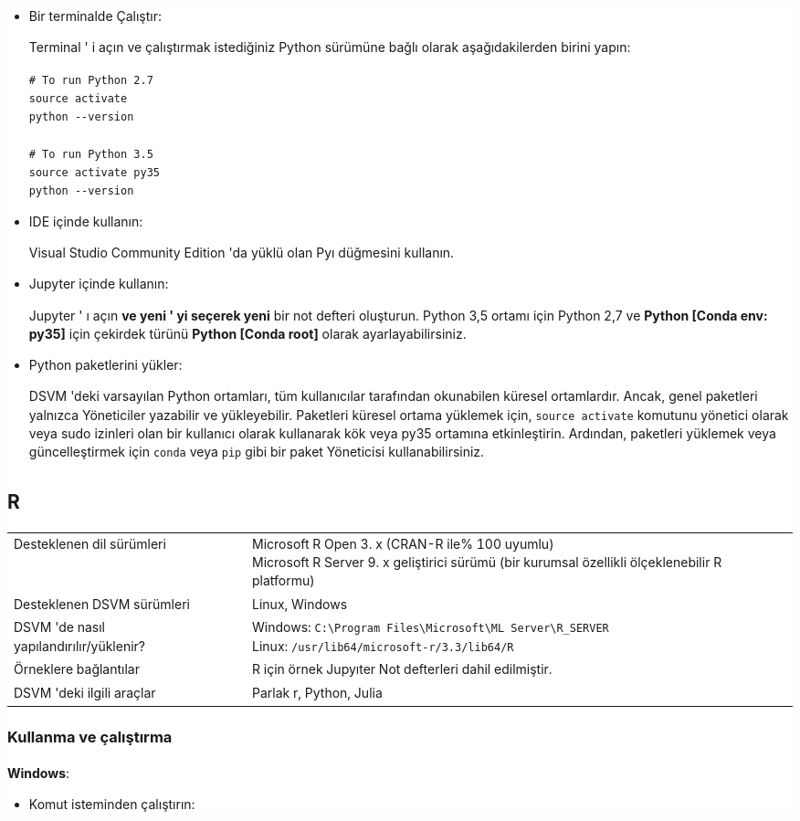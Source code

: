* Bir terminalde Çalıştır:

  Terminal ' i açın ve çalıştırmak istediğiniz Python sürümüne bağlı olarak aşağıdakilerden birini yapın:

    ```
    # To run Python 2.7
    source activate 
    python --version
    
    # To run Python 3.5
    source activate py35
    python --version
    
    ```
* IDE içinde kullanın:

  Visual Studio Community Edition 'da yüklü olan Pyı düğmesini kullanın. 

* Jupyter içinde kullanın:

  Jupyter ' ı açın **ve yeni ' yi seçerek yeni** bir not defteri oluşturun. Python 3,5 ortamı için Python 2,7 ve **Python [Conda env: py35]** için çekirdek türünü **Python [Conda root]** olarak ayarlayabilirsiniz. 

* Python paketlerini yükler:

  DSVM 'deki varsayılan Python ortamları, tüm kullanıcılar tarafından okunabilen küresel ortamlardır. Ancak, genel paketleri yalnızca Yöneticiler yazabilir ve yükleyebilir. Paketleri küresel ortama yüklemek için, `source activate` komutunu yönetici olarak veya sudo izinleri olan bir kullanıcı olarak kullanarak kök veya py35 ortamına etkinleştirin. Ardından, paketleri yüklemek veya güncelleştirmek için `conda` veya `pip` gibi bir paket Yöneticisi kullanabilirsiniz.


## <a name="r"></a>R

|    |           |
| ------------- | ------------- |
| Desteklenen dil sürümleri | Microsoft R Open 3. x (CRAN-R ile% 100 uyumlu)<br /> Microsoft R Server 9. x geliştirici sürümü (bir kurumsal özellikli ölçeklenebilir R platformu)|
| Desteklenen DSVM sürümleri      | Linux, Windows     |
| DSVM 'de nasıl yapılandırılır/yüklenir?  | Windows: `C:\Program Files\Microsoft\ML Server\R_SERVER` <br />Linux: `/usr/lib64/microsoft-r/3.3/lib64/R`    |
| Örneklere bağlantılar      | R için örnek Jupyıter Not defterleri dahil edilmiştir.     |
| DSVM 'deki ilgili araçlar      | Parlak r, Python, Julia      |
### <a name="how-to-use-and-run-it"></a>Kullanma ve çalıştırma    

**Windows**:

* Komut isteminden çalıştırın:
